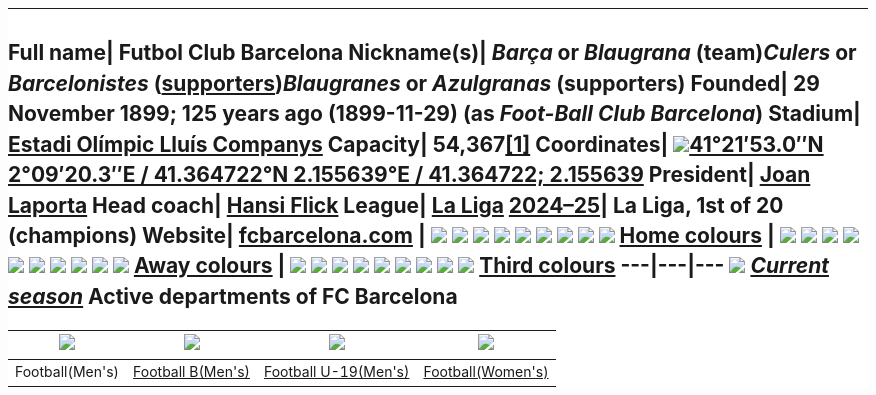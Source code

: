 
---
Full name| Futbol Club Barcelona
Nickname(s)| _Barça_ or _Blaugrana_ (team)_Culers_ or _Barcelonistes_ ([supporters](https://en.wikipedia.org/wiki/Supporters_of_FC_Barcelona "Supporters of FC Barcelona"))_Blaugranes_ or _Azulgranas_ (supporters)
Founded| 29 November 1899; 125 years ago (1899-11-29) (as _Foot-Ball Club Barcelona_)
Stadium| [Estadi Olímpic Lluís Companys](https://en.wikipedia.org/wiki/Estadi_Ol%C3%ADmpic_Llu%C3%ADs_Companys "Estadi Olímpic Lluís Companys")
Capacity| 54,367[[1]](https://en.wikipedia.org/wiki/FC_Barcelona#cite_note-1)
Coordinates| ![](https://upload.wikimedia.org/wikipedia/commons/thumb/5/55/WMA_button2b.png/17px-WMA_button2b.png)[41°21′53.0″N 2°09′20.3″E﻿ / ﻿41.364722°N 2.155639°E﻿ / 41.364722; 2.155639](https://geohack.toolforge.org/geohack.php?pagename=FC_Barcelona&params=41_21_53.0_N_2_09_20.3_E_)
President| [Joan Laporta](https://en.wikipedia.org/wiki/Joan_Laporta "Joan Laporta")
Head coach| [Hansi Flick](https://en.wikipedia.org/wiki/Hansi_Flick "Hansi Flick")
League| [La Liga](https://en.wikipedia.org/wiki/La_Liga "La Liga")
[2024–25](https://en.wikipedia.org/wiki/2024%E2%80%9325_La_Liga "2024–25 La Liga")| La Liga, 1st of 20 (champions)
Website| [fcbarcelona.com](https://www.fcbarcelona.com/en/)
|  ![](https://upload.wikimedia.org/wikipedia/commons/b/b4/Kit_left_arm_fcbarcelona2425h.png) ![](https://upload.wikimedia.org/wikipedia/commons/thumb/7/7f/Kit_left_arm.svg/31px-Kit_left_arm.svg.png) ![](https://upload.wikimedia.org/wikipedia/commons/4/49/Kit_body_fcbarcelona2425h.png) ![](https://upload.wikimedia.org/wikipedia/commons/thumb/8/83/Kit_body.svg/38px-Kit_body.svg.png) ![](https://upload.wikimedia.org/wikipedia/commons/8/8c/Kit_right_arm_fcbarcelona2425h.png) ![](https://upload.wikimedia.org/wikipedia/commons/thumb/c/cd/Kit_right_arm.svg/31px-Kit_right_arm.svg.png) ![](https://upload.wikimedia.org/wikipedia/commons/4/42/Kit_shorts_fcbarcelona2425h.png) ![](https://upload.wikimedia.org/wikipedia/commons/thumb/a/af/Kit_shorts.svg/100px-Kit_shorts.svg.png) ![](https://upload.wikimedia.org/wikipedia/commons/thumb/9/9b/Kit_socks_long.svg/100px-Kit_socks_long.svg.png) **[Home colours](https://en.wikipedia.org/wiki/Kit_\(association_football\) "Kit \(association football\)")** |  ![](https://upload.wikimedia.org/wikipedia/commons/0/00/Kit_left_arm_fcbarcelona2425a.png) ![](https://upload.wikimedia.org/wikipedia/commons/thumb/7/7f/Kit_left_arm.svg/31px-Kit_left_arm.svg.png) ![](https://upload.wikimedia.org/wikipedia/commons/c/c5/Kit_body_fcbarcelona2425a.png) ![](https://upload.wikimedia.org/wikipedia/commons/thumb/8/83/Kit_body.svg/38px-Kit_body.svg.png) ![](https://upload.wikimedia.org/wikipedia/commons/3/3e/Kit_right_arm_fcbarcelona2425a.png) ![](https://upload.wikimedia.org/wikipedia/commons/thumb/c/cd/Kit_right_arm.svg/31px-Kit_right_arm.svg.png) ![](https://upload.wikimedia.org/wikipedia/commons/f/f5/Kit_shorts_fcbarcelona2425a.png) ![](https://upload.wikimedia.org/wikipedia/commons/thumb/a/af/Kit_shorts.svg/100px-Kit_shorts.svg.png) ![](https://upload.wikimedia.org/wikipedia/commons/b/b8/Kit_socks_monterrey1213t1.png) ![](https://upload.wikimedia.org/wikipedia/commons/thumb/9/9b/Kit_socks_long.svg/100px-Kit_socks_long.svg.png) **[Away colours](https://en.wikipedia.org/wiki/Away_colours "Away colours")** |  ![](https://upload.wikimedia.org/wikipedia/commons/2/2b/Kit_left_arm_fcbarcelona2425t.png) ![](https://upload.wikimedia.org/wikipedia/commons/thumb/7/7f/Kit_left_arm.svg/31px-Kit_left_arm.svg.png) ![](https://upload.wikimedia.org/wikipedia/commons/3/36/Kit_body_fcbarcelona2425t.png) ![](https://upload.wikimedia.org/wikipedia/commons/thumb/8/83/Kit_body.svg/38px-Kit_body.svg.png) ![](https://upload.wikimedia.org/wikipedia/commons/3/3a/Kit_right_arm_fcbarcelona2425t.png) ![](https://upload.wikimedia.org/wikipedia/commons/thumb/c/cd/Kit_right_arm.svg/31px-Kit_right_arm.svg.png) ![](https://upload.wikimedia.org/wikipedia/commons/9/9e/Kit_shorts_fcbarcelona2425t.png) ![](https://upload.wikimedia.org/wikipedia/commons/thumb/a/af/Kit_shorts.svg/100px-Kit_shorts.svg.png) ![](https://upload.wikimedia.org/wikipedia/commons/thumb/9/9b/Kit_socks_long.svg/100px-Kit_socks_long.svg.png) **[Third colours](https://en.wikipedia.org/wiki/Third_jersey "Third jersey")**
---|---|---
![](https://upload.wikimedia.org/wikipedia/commons/thumb/c/ce/Soccerball_current_event.svg/40px-Soccerball_current_event.svg.png) _[Current season](https://en.wikipedia.org/wiki/2024%E2%80%9325_FC_Barcelona_season "2024–25 FC Barcelona season")_
Active departments of FC Barcelona
---
|  [![](https://upload.wikimedia.org/wikipedia/commons/thumb/c/cf/Football_pictogram.svg/40px-Football_pictogram.svg.png)](https://en.wikipedia.org/wiki/File:Football_pictogram.svg)|  [![](https://upload.wikimedia.org/wikipedia/commons/thumb/c/cf/Football_pictogram.svg/40px-Football_pictogram.svg.png)](https://en.wikipedia.org/wiki/File:Football_pictogram.svg)|  [![](https://upload.wikimedia.org/wikipedia/commons/thumb/c/cf/Football_pictogram.svg/40px-Football_pictogram.svg.png)](https://en.wikipedia.org/wiki/File:Football_pictogram.svg)|  [![](https://upload.wikimedia.org/wikipedia/commons/thumb/c/cf/Football_pictogram.svg/40px-Football_pictogram.svg.png)](https://en.wikipedia.org/wiki/File:Football_pictogram.svg)
---|---|---|---
Football(Men's)|  [Football B(Men's)](https://en.wikipedia.org/wiki/FC_Barcelona_Atl%C3%A8tic "FC Barcelona Atlètic")|  [Football U-19(Men's)](https://en.wikipedia.org/wiki/FC_Barcelona_\(youth\) "FC Barcelona \(youth\)")|  [Football(Women's)](https://en.wikipedia.org/wiki/FC_Barcelona_Femen%C3%AD "FC Barcelona Femení")